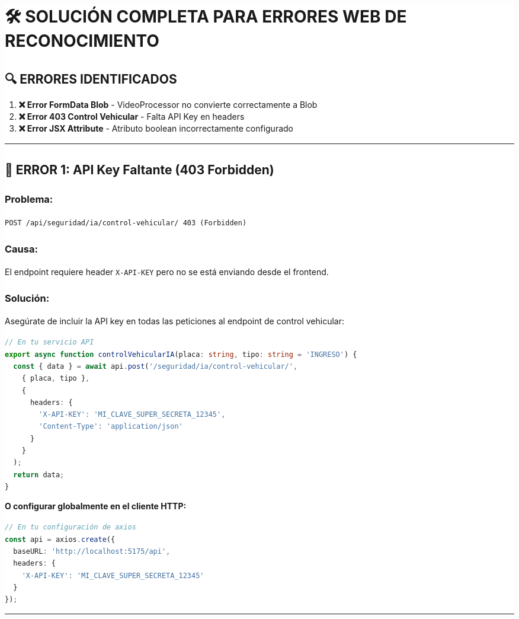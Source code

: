 # 🛠️ SOLUCIÓN COMPLETA PARA ERRORES WEB DE RECONOCIMIENTO

## 🔍 **ERRORES IDENTIFICADOS**

1. **❌ Error FormData Blob** - VideoProcessor no convierte correctamente a Blob
2. **❌ Error 403 Control Vehicular** - Falta API Key en headers
3. **❌ Error JSX Attribute** - Atributo boolean incorrectamente configurado

---

## 📡 **ERROR 1: API Key Faltante (403 Forbidden)**

### **Problema:**
```
POST /api/seguridad/ia/control-vehicular/ 403 (Forbidden)
```

### **Causa:**
El endpoint requiere header `X-API-KEY` pero no se está enviando desde el frontend.

### **Solución:**
Asegúrate de incluir la API key en todas las peticiones al endpoint de control vehicular:

```typescript
// En tu servicio API
export async function controlVehicularIA(placa: string, tipo: string = 'INGRESO') {
  const { data } = await api.post('/seguridad/ia/control-vehicular/', 
    { placa, tipo },
    {
      headers: {
        'X-API-KEY': 'MI_CLAVE_SUPER_SECRETA_12345',
        'Content-Type': 'application/json'
      }
    }
  );
  return data;
}
```

**O configurar globalmente en el cliente HTTP:**

```typescript
// En tu configuración de axios
const api = axios.create({
  baseURL: 'http://localhost:5175/api',
  headers: {
    'X-API-KEY': 'MI_CLAVE_SUPER_SECRETA_12345'
  }
});
```

---